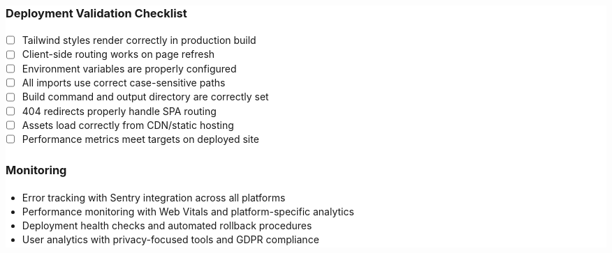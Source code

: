 ### Deployment Validation Checklist
- [ ] Tailwind styles render correctly in production build
- [ ] Client-side routing works on page refresh
- [ ] Environment variables are properly configured
- [ ] All imports use correct case-sensitive paths
- [ ] Build command and output directory are correctly set
- [ ] 404 redirects properly handle SPA routing
- [ ] Assets load correctly from CDN/static hosting
- [ ] Performance metrics meet targets on deployed site

### Monitoring
- Error tracking with Sentry integration across all platforms
- Performance monitoring with Web Vitals and platform-specific analytics
- Deployment health checks and automated rollback procedures
- User analytics with privacy-focused tools and GDPR compliance